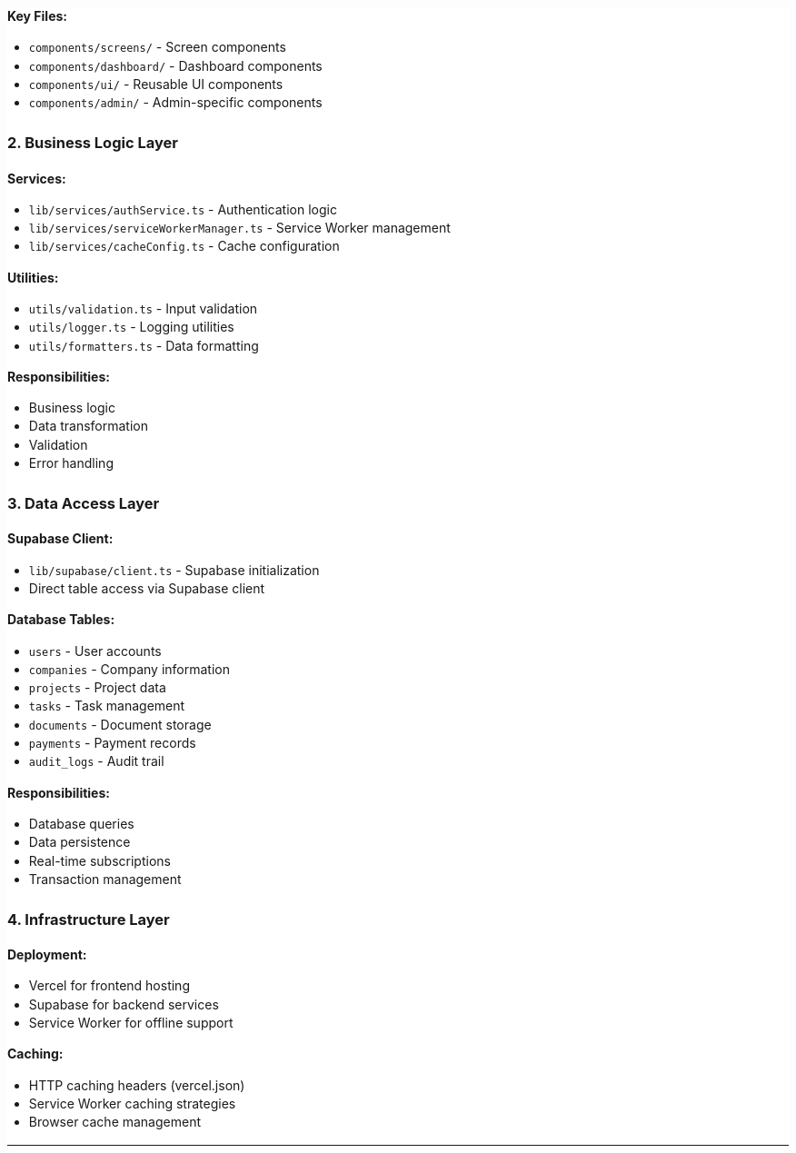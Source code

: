 **Key Files:**
- `components/screens/` - Screen components
- `components/dashboard/` - Dashboard components
- `components/ui/` - Reusable UI components
- `components/admin/` - Admin-specific components

### 2. Business Logic Layer

**Services:**
- `lib/services/authService.ts` - Authentication logic
- `lib/services/serviceWorkerManager.ts` - Service Worker management
- `lib/services/cacheConfig.ts` - Cache configuration

**Utilities:**
- `utils/validation.ts` - Input validation
- `utils/logger.ts` - Logging utilities
- `utils/formatters.ts` - Data formatting

**Responsibilities:**
- Business logic
- Data transformation
- Validation
- Error handling

### 3. Data Access Layer

**Supabase Client:**
- `lib/supabase/client.ts` - Supabase initialization
- Direct table access via Supabase client

**Database Tables:**
- `users` - User accounts
- `companies` - Company information
- `projects` - Project data
- `tasks` - Task management
- `documents` - Document storage
- `payments` - Payment records
- `audit_logs` - Audit trail

**Responsibilities:**
- Database queries
- Data persistence
- Real-time subscriptions
- Transaction management

### 4. Infrastructure Layer

**Deployment:**
- Vercel for frontend hosting
- Supabase for backend services
- Service Worker for offline support

**Caching:**
- HTTP caching headers (vercel.json)
- Service Worker caching strategies
- Browser cache management

---